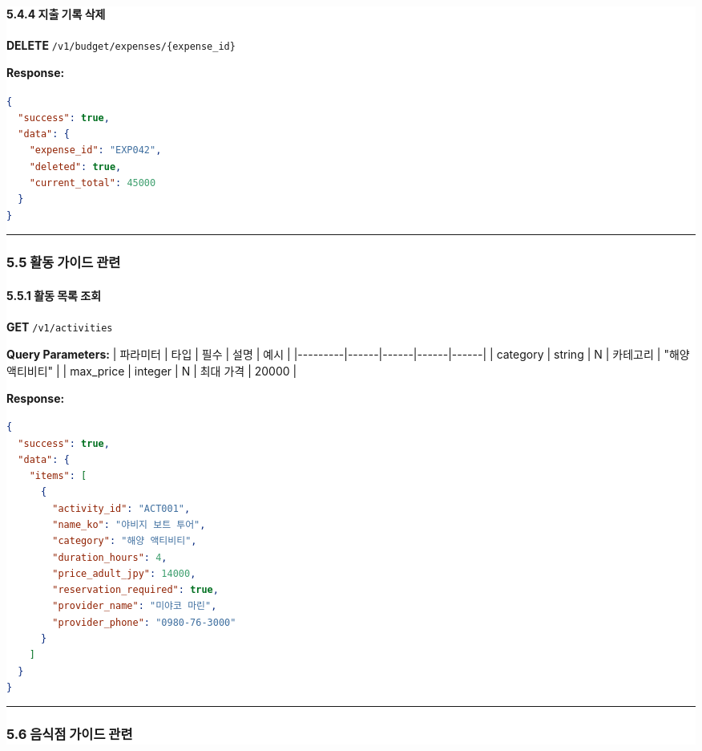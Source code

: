 #### 5.4.4 지출 기록 삭제
**DELETE** `/v1/budget/expenses/{expense_id}`

**Response:**
```json
{
  "success": true,
  "data": {
    "expense_id": "EXP042",
    "deleted": true,
    "current_total": 45000
  }
}
```

---

### 5.5 활동 가이드 관련

#### 5.5.1 활동 목록 조회
**GET** `/v1/activities`

**Query Parameters:**
| 파라미터 | 타입 | 필수 | 설명 | 예시 |
|---------|------|------|------|------|
| category | string | N | 카테고리 | "해양 액티비티" |
| max_price | integer | N | 최대 가격 | 20000 |

**Response:**
```json
{
  "success": true,
  "data": {
    "items": [
      {
        "activity_id": "ACT001",
        "name_ko": "야비지 보트 투어",
        "category": "해양 액티비티",
        "duration_hours": 4,
        "price_adult_jpy": 14000,
        "reservation_required": true,
        "provider_name": "미야코 마린",
        "provider_phone": "0980-76-3000"
      }
    ]
  }
}
```

---

### 5.6 음식점 가이드 관련
